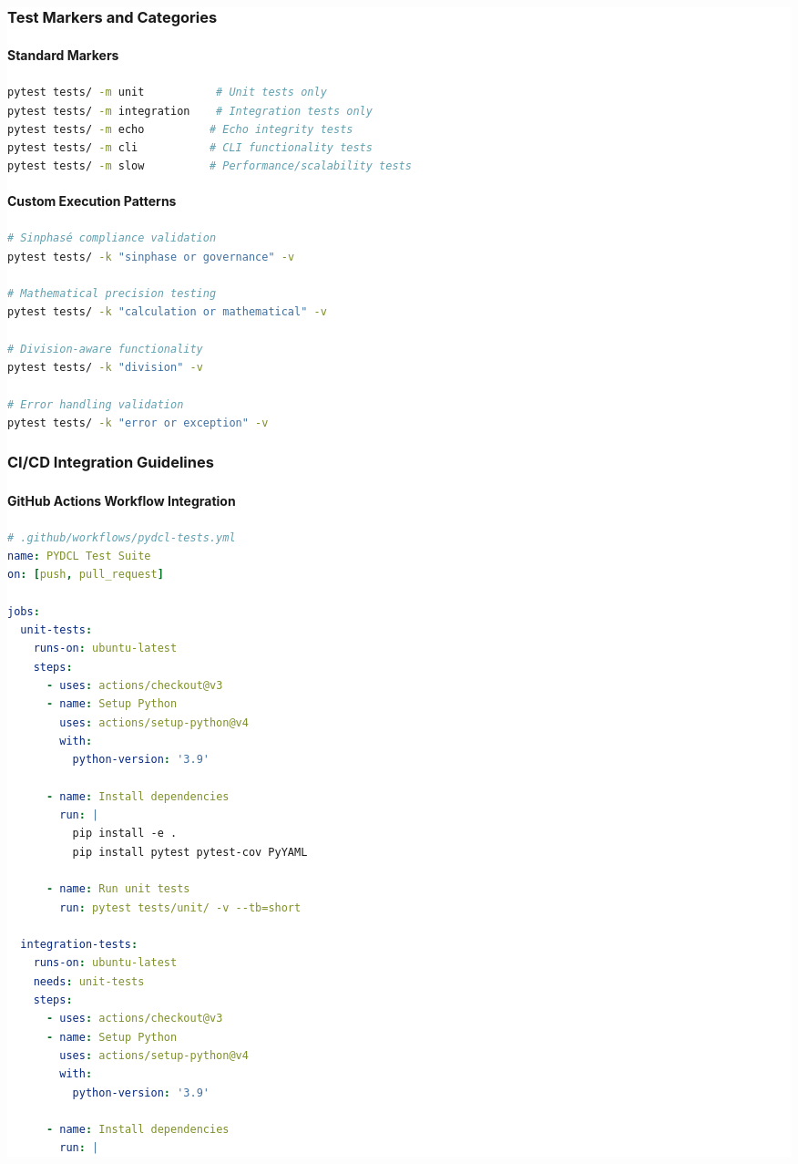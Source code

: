 ### Test Markers and Categories

#### Standard Markers
```bash
pytest tests/ -m unit           # Unit tests only
pytest tests/ -m integration    # Integration tests only
pytest tests/ -m echo          # Echo integrity tests
pytest tests/ -m cli           # CLI functionality tests
pytest tests/ -m slow          # Performance/scalability tests
```

#### Custom Execution Patterns
```bash
# Sinphasé compliance validation
pytest tests/ -k "sinphase or governance" -v

# Mathematical precision testing
pytest tests/ -k "calculation or mathematical" -v

# Division-aware functionality
pytest tests/ -k "division" -v

# Error handling validation
pytest tests/ -k "error or exception" -v
```

### CI/CD Integration Guidelines

#### GitHub Actions Workflow Integration
```yaml
# .github/workflows/pydcl-tests.yml
name: PYDCL Test Suite
on: [push, pull_request]

jobs:
  unit-tests:
    runs-on: ubuntu-latest
    steps:
      - uses: actions/checkout@v3
      - name: Setup Python
        uses: actions/setup-python@v4
        with:
          python-version: '3.9'
      
      - name: Install dependencies
        run: |
          pip install -e .
          pip install pytest pytest-cov PyYAML
      
      - name: Run unit tests
        run: pytest tests/unit/ -v --tb=short
  
  integration-tests:
    runs-on: ubuntu-latest
    needs: unit-tests
    steps:
      - uses: actions/checkout@v3
      - name: Setup Python
        uses: actions/setup-python@v4
        with:
          python-version: '3.9'
      
      - name: Install dependencies
        run: |
```